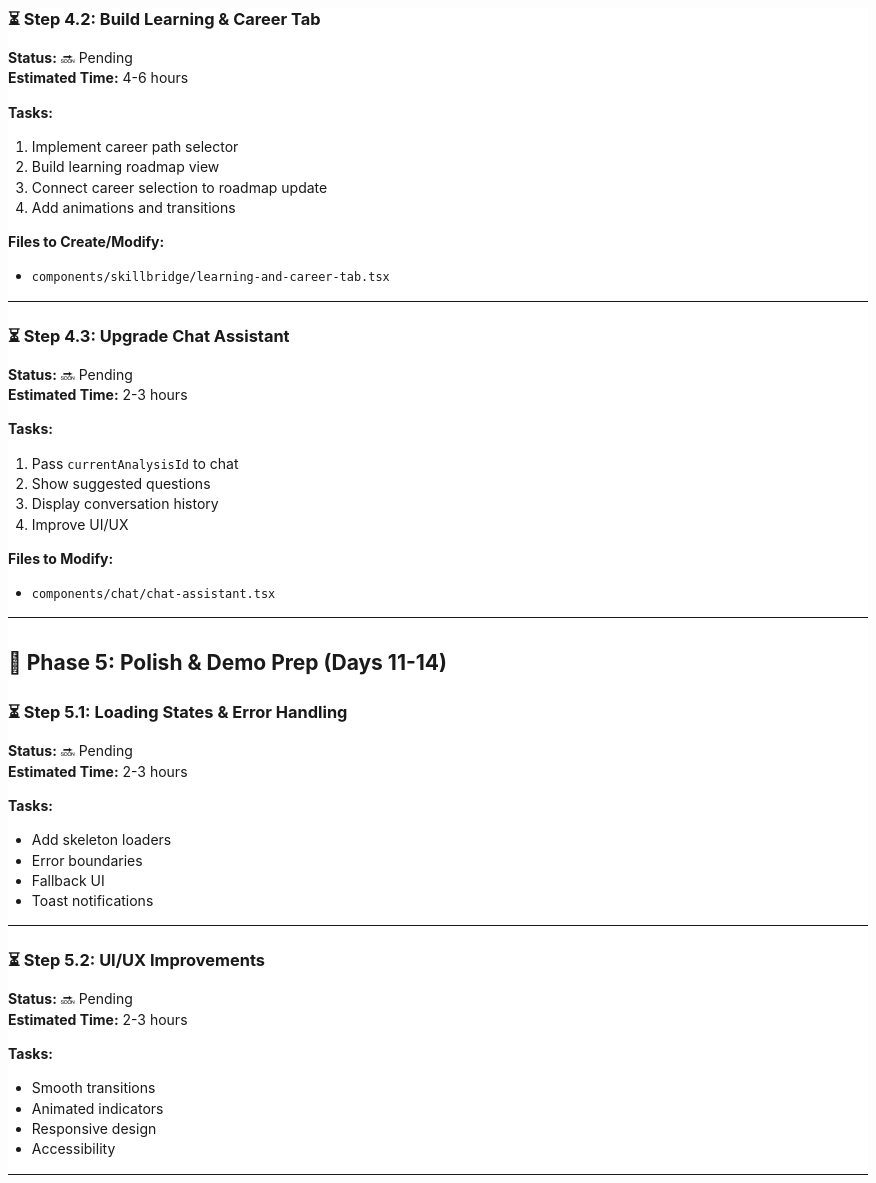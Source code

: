 
### ⏳ Step 4.2: Build Learning & Career Tab
**Status:** 🔜 Pending  
**Estimated Time:** 4-6 hours

**Tasks:**
1. Implement career path selector
2. Build learning roadmap view
3. Connect career selection to roadmap update
4. Add animations and transitions

**Files to Create/Modify:**
- `components/skillbridge/learning-and-career-tab.tsx`

---

### ⏳ Step 4.3: Upgrade Chat Assistant
**Status:** 🔜 Pending  
**Estimated Time:** 2-3 hours

**Tasks:**
1. Pass `currentAnalysisId` to chat
2. Show suggested questions
3. Display conversation history
4. Improve UI/UX

**Files to Modify:**
- `components/chat/chat-assistant.tsx`

---

## 🚀 Phase 5: Polish & Demo Prep (Days 11-14)

### ⏳ Step 5.1: Loading States & Error Handling
**Status:** 🔜 Pending  
**Estimated Time:** 2-3 hours

**Tasks:**
- Add skeleton loaders
- Error boundaries
- Fallback UI
- Toast notifications

---

### ⏳ Step 5.2: UI/UX Improvements
**Status:** 🔜 Pending  
**Estimated Time:** 2-3 hours

**Tasks:**
- Smooth transitions
- Animated indicators
- Responsive design
- Accessibility

---